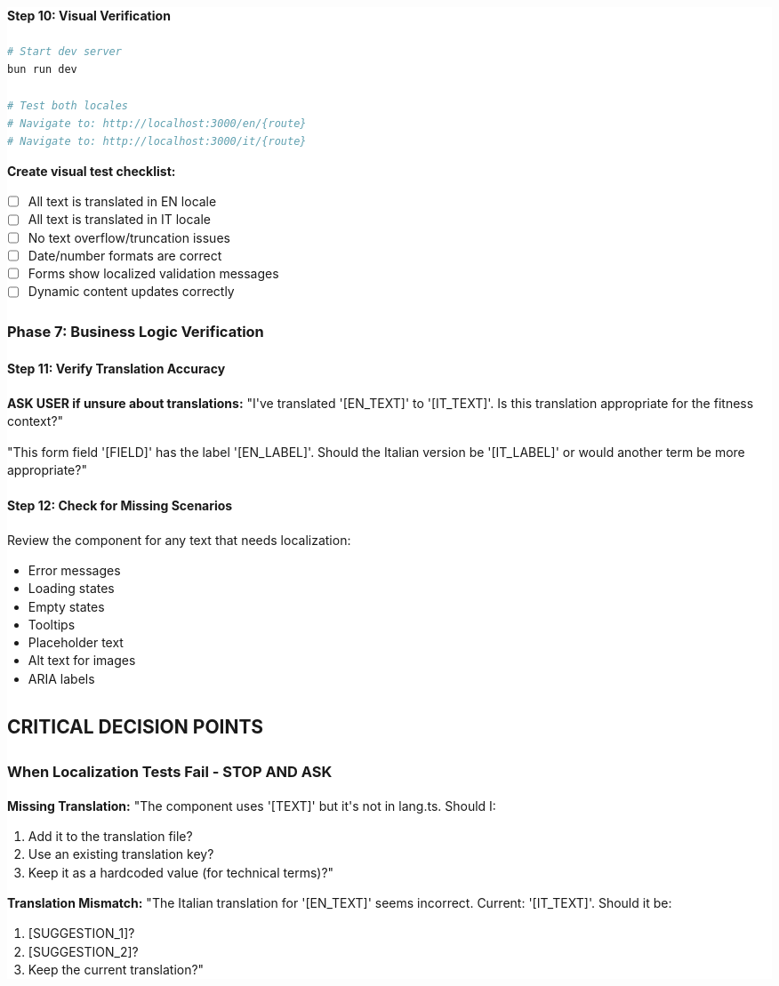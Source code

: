 #### Step 10: Visual Verification
```bash
# Start dev server
bun run dev

# Test both locales
# Navigate to: http://localhost:3000/en/{route}
# Navigate to: http://localhost:3000/it/{route}
```

**Create visual test checklist:**
- [ ] All text is translated in EN locale
- [ ] All text is translated in IT locale
- [ ] No text overflow/truncation issues
- [ ] Date/number formats are correct
- [ ] Forms show localized validation messages
- [ ] Dynamic content updates correctly

### Phase 7: Business Logic Verification

#### Step 11: Verify Translation Accuracy
**ASK USER if unsure about translations:**
"I've translated '[EN_TEXT]' to '[IT_TEXT]'. Is this translation appropriate for the fitness context?"

"This form field '[FIELD]' has the label '[EN_LABEL]'. Should the Italian version be '[IT_LABEL]' or would another term be more appropriate?"

#### Step 12: Check for Missing Scenarios
Review the component for any text that needs localization:
- Error messages
- Loading states
- Empty states
- Tooltips
- Placeholder text
- Alt text for images
- ARIA labels

## CRITICAL DECISION POINTS

### When Localization Tests Fail - STOP AND ASK

**Missing Translation:**
"The component uses '[TEXT]' but it's not in lang.ts. Should I:
1. Add it to the translation file?
2. Use an existing translation key?
3. Keep it as a hardcoded value (for technical terms)?"

**Translation Mismatch:**
"The Italian translation for '[EN_TEXT]' seems incorrect. Current: '[IT_TEXT]'. Should it be:
1. [SUGGESTION_1]?
2. [SUGGESTION_2]?
3. Keep the current translation?"
